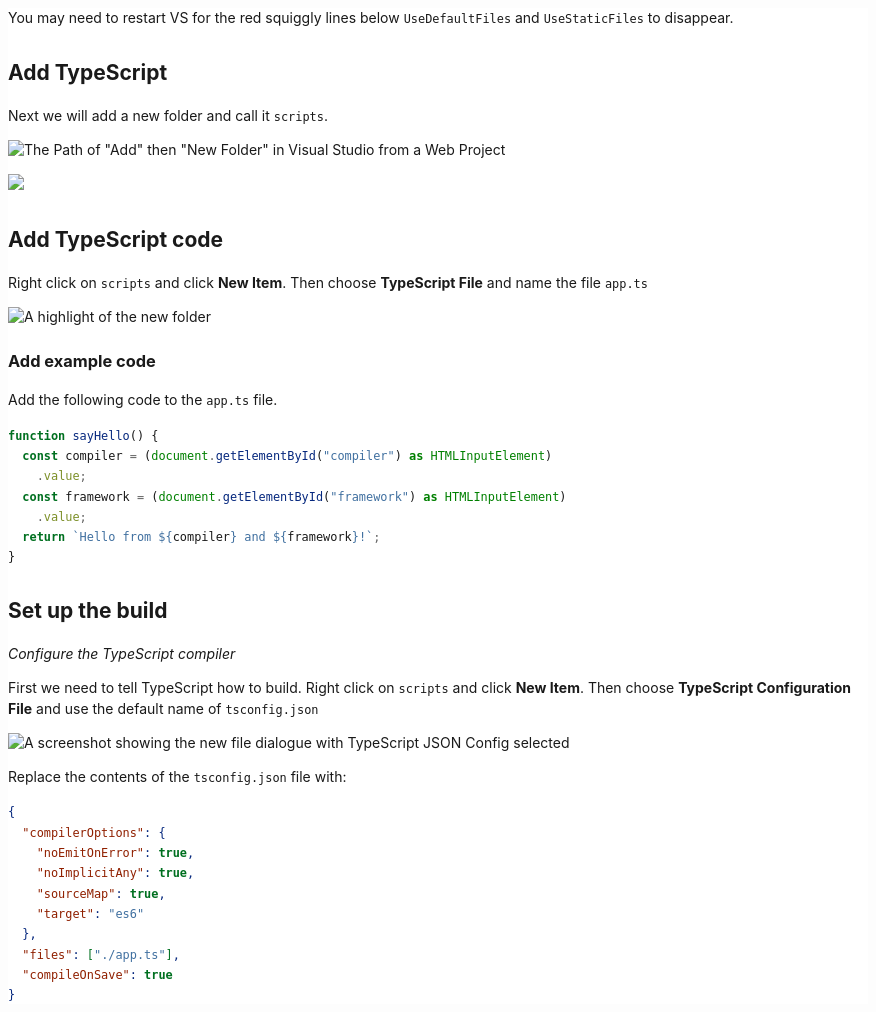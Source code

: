 You may need to restart VS for the red squiggly lines below `UseDefaultFiles` and `UseStaticFiles` to disappear.

## Add TypeScript

Next we will add a new folder and call it `scripts`.

![The Path of "Add" then "New Folder" in Visual Studio from a Web Project](/images/tutorials/aspnet/newfolder.png)

![](/images/tutorials/aspnet/scripts.png)

## Add TypeScript code

Right click on `scripts` and click **New Item**. Then choose **TypeScript File** and name the file `app.ts`

![A highlight of the new folder](/images/tutorials/aspnet/tsfile.png)

### Add example code

Add the following code to the `app.ts` file.

```ts
function sayHello() {
  const compiler = (document.getElementById("compiler") as HTMLInputElement)
    .value;
  const framework = (document.getElementById("framework") as HTMLInputElement)
    .value;
  return `Hello from ${compiler} and ${framework}!`;
}
```

## Set up the build

_Configure the TypeScript compiler_

First we need to tell TypeScript how to build. Right click on `scripts` and click **New Item**. Then choose **TypeScript Configuration File** and use the default name of `tsconfig.json`

![A screenshot showing the new file dialogue with TypeScript JSON Config selected](/images/tutorials/aspnet/tsconfig.png)

Replace the contents of the `tsconfig.json` file with:

```json tsconfig
{
  "compilerOptions": {
    "noEmitOnError": true,
    "noImplicitAny": true,
    "sourceMap": true,
    "target": "es6"
  },
  "files": ["./app.ts"],
  "compileOnSave": true
}
```
